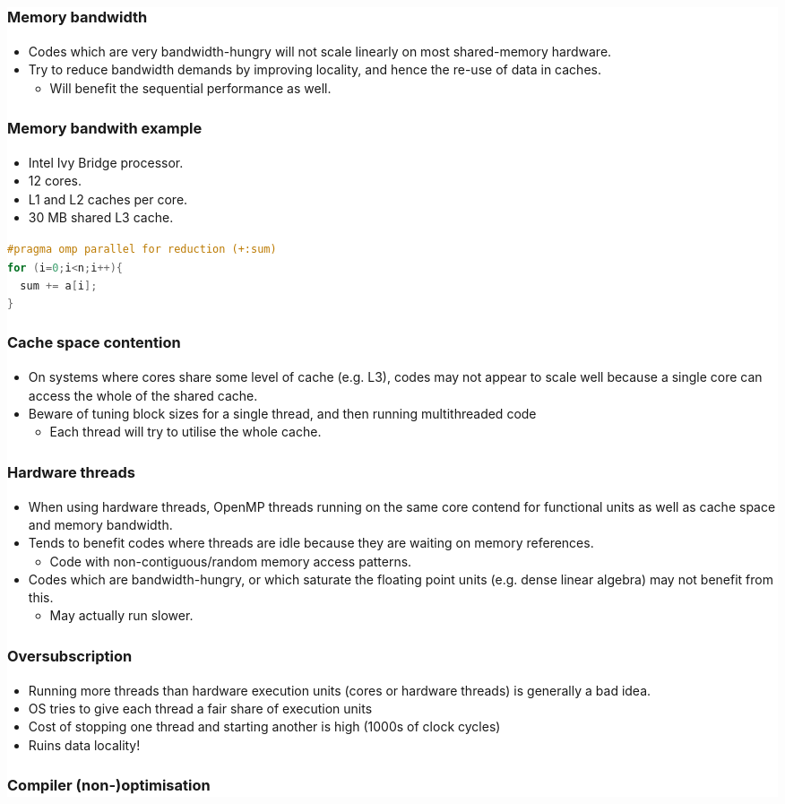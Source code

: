 ### Memory bandwidth

- Codes which are very bandwidth-hungry will not scale linearly on
    most shared-memory hardware.
- Try to reduce bandwidth demands by improving locality, and hence the
    re-use of data in caches.
  - Will benefit the sequential performance as well.

### Memory bandwith example

- Intel Ivy Bridge processor.
- 12 cores.
- L1 and L2 caches per core.
- 30 MB shared L3 cache.

``` c++
#pragma omp parallel for reduction (+:sum)
for (i=0;i<n;i++){
  sum += a[i];
} 
```

### Cache space contention

- On systems where cores share some level of cache (e.g. L3), codes
    may not appear to scale well because a single core can access the
    whole of the shared cache.
- Beware of tuning block sizes for a single thread, and then running
    multithreaded code
  - Each thread will try to utilise the whole cache.

### Hardware threads

- When using hardware threads, OpenMP threads running on the same core
    contend for functional units as well as cache space and memory
    bandwidth.
- Tends to benefit codes where threads are idle because they are
    waiting on memory references.
  - Code with non-contiguous/random memory access patterns.
- Codes which are bandwidth-hungry, or which saturate the floating
    point units (e.g. dense linear algebra) may not benefit from this.
  - May actually run slower.

### Oversubscription

- Running more threads than hardware execution units (cores or
    hardware threads) is generally a bad idea.
- OS tries to give each thread a fair share of execution units
- Cost of stopping one thread and starting another is high (1000s of
    clock cycles)
- Ruins data locality!

### Compiler (non-)optimisation
